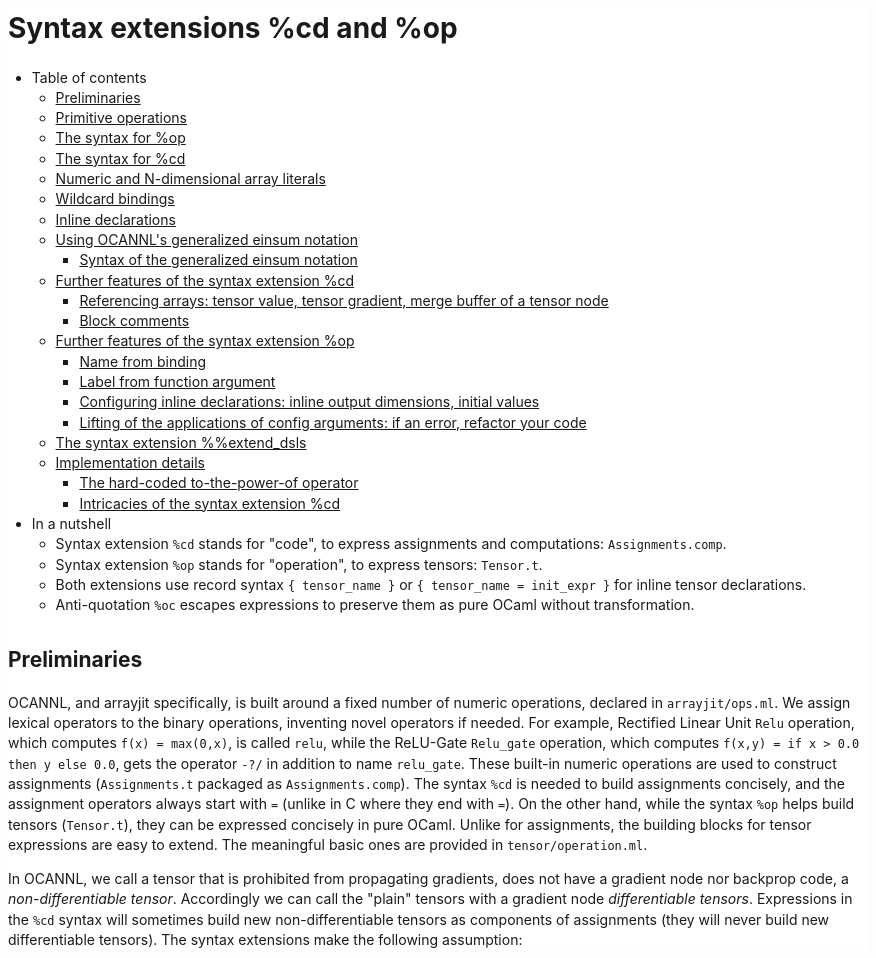 # Syntax extensions %cd and %op

- Table of contents
  - [Preliminaries](#preliminaries)
  - [Primitive operations](#primitive-operations)
  - [The syntax for %op](#the-syntax-for-op)
  - [The syntax for %cd](#the-syntax-for-cd)
  - [Numeric and N-dimensional array literals](#numeric-and-n-dimensional-array-literals)
  - [Wildcard bindings](#wildcard-bindings)
  - [Inline declarations](#inline-declarations)
  - [Using OCANNL's generalized einsum notation](#using-ocannls-generalized-einsum-notation)
    - [Syntax of the generalized einsum notation](#syntax-of-the-generalized-einsum-notation)
  - [Further features of the syntax extension %cd](#further-features-of-the-syntax-extension-cd)
    - [Referencing arrays: tensor value, tensor gradient, merge buffer of a tensor node](#referencing-arrays-tensor-value-tensor-gradient-merge-buffer-of-a-tensor-node)
    - [Block comments](#block-comments)
  - [Further features of the syntax extension %op](#further-features-of-the-syntax-extension-op)
    - [Name from binding](#name-from-binding)
    - [Label from function argument](#label-from-function-argument)
    - [Configuring inline declarations: inline output dimensions, initial values](#configuring-inline-declarations-inline-output-dimensions-initial-values)
    - [Lifting of the applications of config arguments: if an error, refactor your code](#lifting-of-the-applications-of-config-arguments-if-an-error-refactor-your-code)
  - [The syntax extension %%extend_dsls](#the-syntax-extension-extend_dsls)
  - [Implementation details](#implementation-details)
    - [The hard-coded to-the-power-of operator](#the-hard-coded-to-the-power-of-operator)
    - [Intricacies of the syntax extension %cd](#intricacies-of-the-syntax-extension-cd)
- In a nutshell
  - Syntax extension `%cd` stands for "code", to express assignments and computations: `Assignments.comp`.
  - Syntax extension `%op` stands for "operation", to express tensors: `Tensor.t`.
  - Both extensions use record syntax `{ tensor_name }` or `{ tensor_name = init_expr }` for inline tensor declarations.
  - Anti-quotation `%oc` escapes expressions to preserve them as pure OCaml without transformation.

## Preliminaries

OCANNL, and arrayjit specifically, is built around a fixed number of numeric operations, declared in `arrayjit/ops.ml`. We assign lexical operators to the binary operations, inventing novel operators if needed. For example, Rectified Linear Unit `Relu` operation, which computes `f(x) = max(0,x)`, is called `relu`, while the ReLU-Gate `Relu_gate` operation, which computes `f(x,y) = if x > 0.0 then y else 0.0`, gets the operator `-?/` in addition to name `relu_gate`. These built-in numeric operations are used to construct assignments (`Assignments.t` packaged as `Assignments.comp`). The syntax `%cd` is needed to build assignments concisely, and the assignment operators always start with `=` (unlike in C where they end with `=`). On the other hand, while the syntax `%op` helps build tensors (`Tensor.t`), they can be expressed concisely in pure OCaml. Unlike for assignments, the building blocks for tensor expressions are easy to extend. The meaningful basic ones are provided in `tensor/operation.ml`.

In OCANNL, we call a tensor that is prohibited from propagating gradients, does not have a gradient node nor backprop code, a _non-differentiable tensor_. Accordingly we can call the "plain" tensors with a gradient node _differentiable tensors_. Expressions in the `%cd` syntax will sometimes build new non-differentiable tensors as components of assignments (they will never build new differentiable tensors). The syntax extensions make the following assumption:
